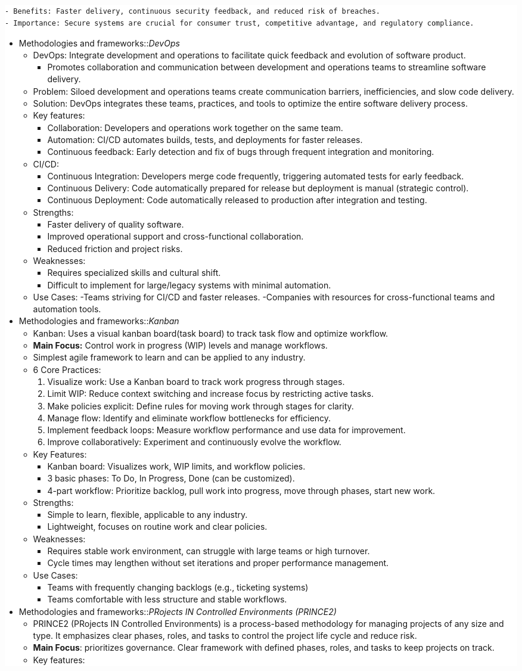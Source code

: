     - Benefits: Faster delivery, continuous security feedback, and reduced risk of breaches.
    - Importance: Secure systems are crucial for consumer trust, competitive advantage, and regulatory compliance.
- Methodologies and frameworks::_DevOps_
  - DevOps: Integrate development and operations to facilitate quick feedback and evolution of software product.
    - Promotes collaboration and communication between development and operations teams to streamline software delivery.
  - Problem: Siloed development and operations teams create communication barriers, inefficiencies, and slow code delivery.
  - Solution: DevOps integrates these teams, practices, and tools to optimize the entire software delivery process.
  - Key features:
    - Collaboration: Developers and operations work together on the same team.
    - Automation: CI/CD automates builds, tests, and deployments for faster releases.
    - Continuous feedback: Early detection and fix of bugs through frequent integration and monitoring.
  - CI/CD:
    - Continuous Integration: Developers merge code frequently, triggering automated tests for early feedback.
    - Continuous Delivery: Code automatically prepared for release but deployment is manual (strategic control).
    - Continuous Deployment: Code automatically released to production after integration and testing.
  - Strengths:
    - Faster delivery of quality software.
    - Improved operational support and cross-functional collaboration.
    - Reduced friction and project risks.
  - Weaknesses:
    - Requires specialized skills and cultural shift.
    - Difficult to implement for large/legacy systems with minimal automation.
  - Use Cases:
    -Teams striving for CI/CD and faster releases.
    -Companies with resources for cross-functional teams and automation tools.
- Methodologies and frameworks::_Kanban_
  - Kanban: Uses a visual kanban board(task board) to track task flow and optimize workflow.
  - **Main Focus:** Control work in progress (WIP) levels and manage workflows.
  - Simplest agile framework to learn and can be applied to any industry.
  - 6 Core Practices:
    1. Visualize work: Use a Kanban board to track work progress through stages.
    2. Limit WIP: Reduce context switching and increase focus by restricting active tasks.
    3. Make policies explicit: Define rules for moving work through stages for clarity.
    4. Manage flow: Identify and eliminate workflow bottlenecks for efficiency.
    5. Implement feedback loops: Measure workflow performance and use data for improvement.
    6. Improve collaboratively: Experiment and continuously evolve the workflow.
  - Key Features:
    - Kanban board: Visualizes work, WIP limits, and workflow policies.
    - 3 basic phases: To Do, In Progress, Done (can be customized).
    - 4-part workflow: Prioritize backlog, pull work into progress, move through phases, start new work.
  - Strengths:
    - Simple to learn, flexible, applicable to any industry.
    - Lightweight, focuses on routine work and clear policies.
  - Weaknesses:
    - Requires stable work environment, can struggle with large teams or high turnover.
    - Cycle times may lengthen without set iterations and proper performance management.
  - Use Cases:
    - Teams with frequently changing backlogs (e.g., ticketing systems)
    - Teams comfortable with less structure and stable workflows.
- Methodologies and frameworks::_PRojects IN Controlled Environments (PRINCE2)_
  - PRINCE2 (PRojects IN Controlled Environments) is a process-based methodology for managing projects of any size and type. It emphasizes clear phases, roles, and tasks to control the project life cycle and reduce risk.
  - **Main Focus**: prioritizes governance. Clear framework with defined phases, roles, and tasks to keep projects on track.
  - Key features: